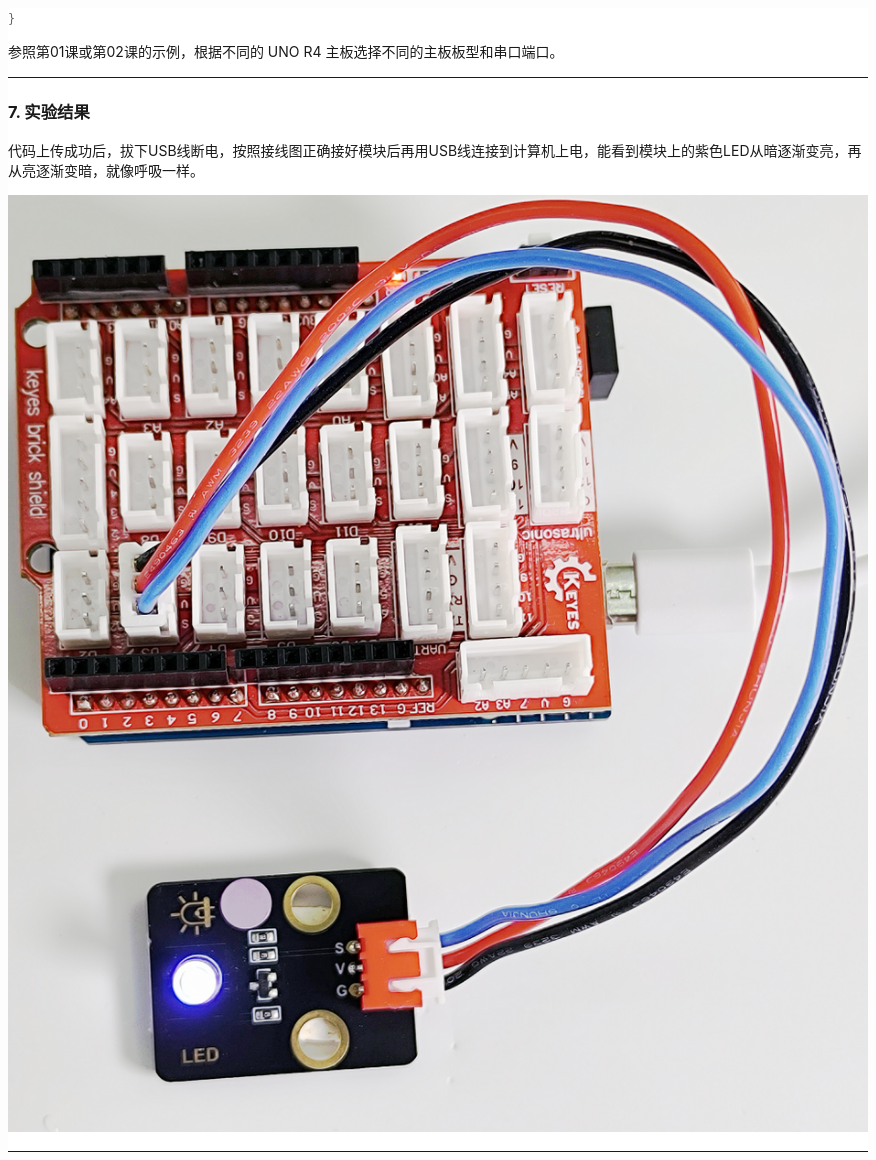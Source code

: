 ```c++
} 
```

参照第01课或第02课的示例，根据不同的 UNO R4 主板选择不同的主板板型和串口端口。

---

### 7. 实验结果

代码上传成功后，拔下USB线断电，按照接线图正确接好模块后再用USB线连接到计算机上电，能看到模块上的紫色LED从暗逐渐变亮，再从亮逐渐变暗，就像呼吸一样。

![](media/ef26206346f34d3fb0f7381657de40c2.png)

---